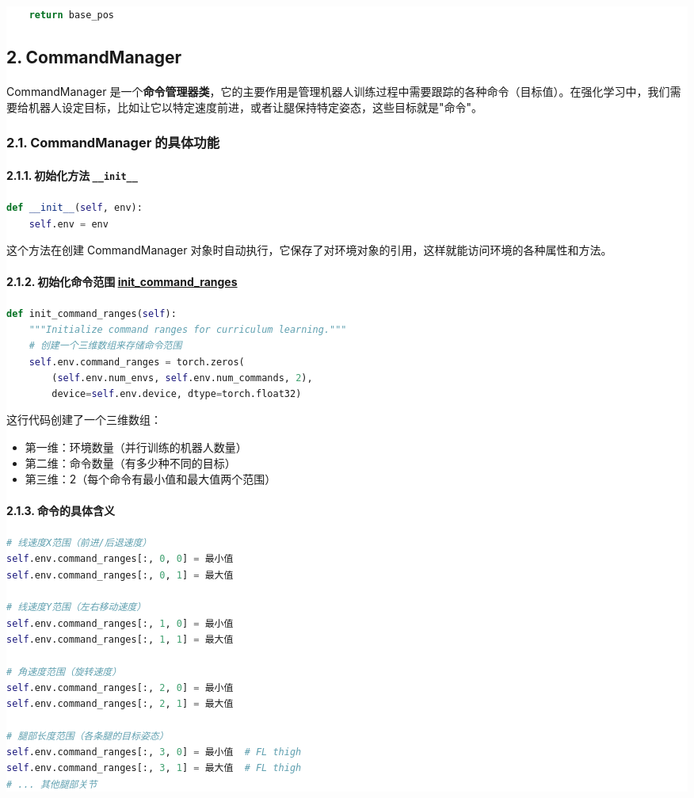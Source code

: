 ```python
    return base_pos
```

## 2. CommandManager

CommandManager 是一个**命令管理器类**，它的主要作用是管理机器人训练过程中需要跟踪的各种命令（目标值）。在强化学习中，我们需要给机器人设定目标，比如让它以特定速度前进，或者让腿保持特定姿态，这些目标就是"命令"。

### 2.1. CommandManager 的具体功能

#### 2.1.1. 初始化方法 `__init__`

```python
def __init__(self, env):
    self.env = env
```

这个方法在创建 CommandManager 对象时自动执行，它保存了对环境对象的引用，这样就能访问环境的各种属性和方法。

#### 2.1.2. 初始化命令范围 [init_command_ranges](file:///home/ember/GitHub/wheel_quadruped_genesis/locomotion/wheel_legged_env/command_manager.py#L7-L51)

```python
def init_command_ranges(self):
    """Initialize command ranges for curriculum learning."""
    # 创建一个三维数组来存储命令范围
    self.env.command_ranges = torch.zeros(
        (self.env.num_envs, self.env.num_commands, 2),
        device=self.env.device, dtype=torch.float32)
```

这行代码创建了一个三维数组：

- 第一维：环境数量（并行训练的机器人数量）
- 第二维：命令数量（有多少种不同的目标）
- 第三维：2（每个命令有最小值和最大值两个范围）

#### 2.1.3. 命令的具体含义

```python
# 线速度X范围（前进/后退速度）
self.env.command_ranges[:, 0, 0] = 最小值
self.env.command_ranges[:, 0, 1] = 最大值

# 线速度Y范围（左右移动速度）
self.env.command_ranges[:, 1, 0] = 最小值
self.env.command_ranges[:, 1, 1] = 最大值

# 角速度范围（旋转速度）
self.env.command_ranges[:, 2, 0] = 最小值
self.env.command_ranges[:, 2, 1] = 最大值

# 腿部长度范围（各条腿的目标姿态）
self.env.command_ranges[:, 3, 0] = 最小值  # FL thigh
self.env.command_ranges[:, 3, 1] = 最大值  # FL thigh
# ... 其他腿部关节
```
